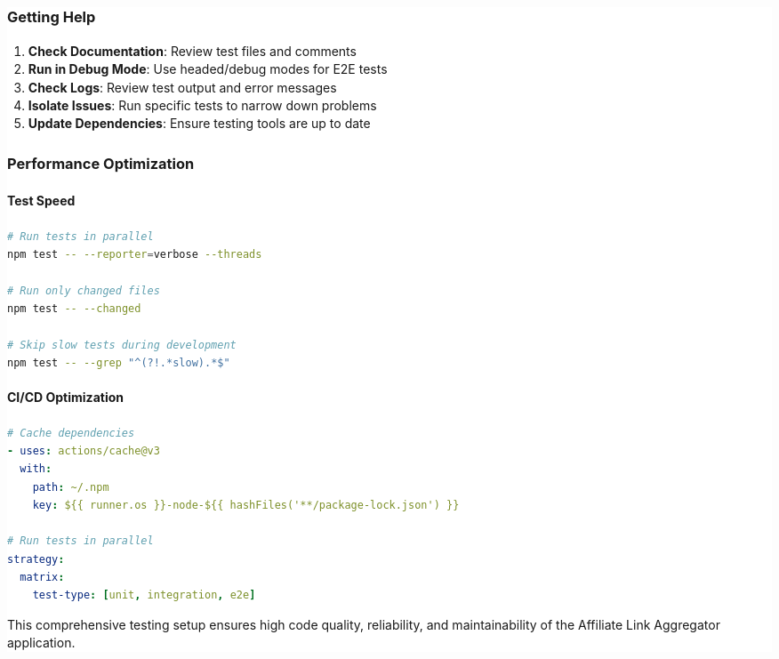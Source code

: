 ### Getting Help

1. **Check Documentation**: Review test files and comments
2. **Run in Debug Mode**: Use headed/debug modes for E2E tests
3. **Check Logs**: Review test output and error messages
4. **Isolate Issues**: Run specific tests to narrow down problems
5. **Update Dependencies**: Ensure testing tools are up to date

### Performance Optimization

#### Test Speed

```bash
# Run tests in parallel
npm test -- --reporter=verbose --threads

# Run only changed files
npm test -- --changed

# Skip slow tests during development
npm test -- --grep "^(?!.*slow).*$"
```

#### CI/CD Optimization

```yaml
# Cache dependencies
- uses: actions/cache@v3
  with:
    path: ~/.npm
    key: ${{ runner.os }}-node-${{ hashFiles('**/package-lock.json') }}

# Run tests in parallel
strategy:
  matrix:
    test-type: [unit, integration, e2e]
```

This comprehensive testing setup ensures high code quality, reliability, and maintainability of the Affiliate Link Aggregator application.
